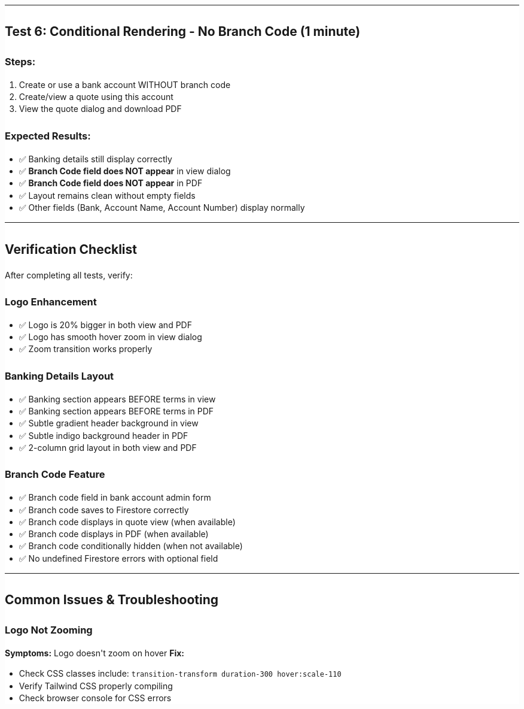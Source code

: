 
---

## Test 6: Conditional Rendering - No Branch Code (1 minute)

### Steps:
1. Create or use a bank account WITHOUT branch code
2. Create/view a quote using this account
3. View the quote dialog and download PDF

### Expected Results:
- ✅ Banking details still display correctly
- ✅ **Branch Code field does NOT appear** in view dialog
- ✅ **Branch Code field does NOT appear** in PDF
- ✅ Layout remains clean without empty fields
- ✅ Other fields (Bank, Account Name, Account Number) display normally

---

## Verification Checklist

After completing all tests, verify:

### Logo Enhancement
- ✅ Logo is 20% bigger in both view and PDF
- ✅ Logo has smooth hover zoom in view dialog
- ✅ Zoom transition works properly

### Banking Details Layout
- ✅ Banking section appears BEFORE terms in view
- ✅ Banking section appears BEFORE terms in PDF
- ✅ Subtle gradient header background in view
- ✅ Subtle indigo background header in PDF
- ✅ 2-column grid layout in both view and PDF

### Branch Code Feature
- ✅ Branch code field in bank account admin form
- ✅ Branch code saves to Firestore correctly
- ✅ Branch code displays in quote view (when available)
- ✅ Branch code displays in PDF (when available)
- ✅ Branch code conditionally hidden (when not available)
- ✅ No undefined Firestore errors with optional field

---

## Common Issues & Troubleshooting

### Logo Not Zooming
**Symptoms:** Logo doesn't zoom on hover
**Fix:**
- Check CSS classes include: `transition-transform duration-300 hover:scale-110`
- Verify Tailwind CSS properly compiling
- Check browser console for CSS errors
